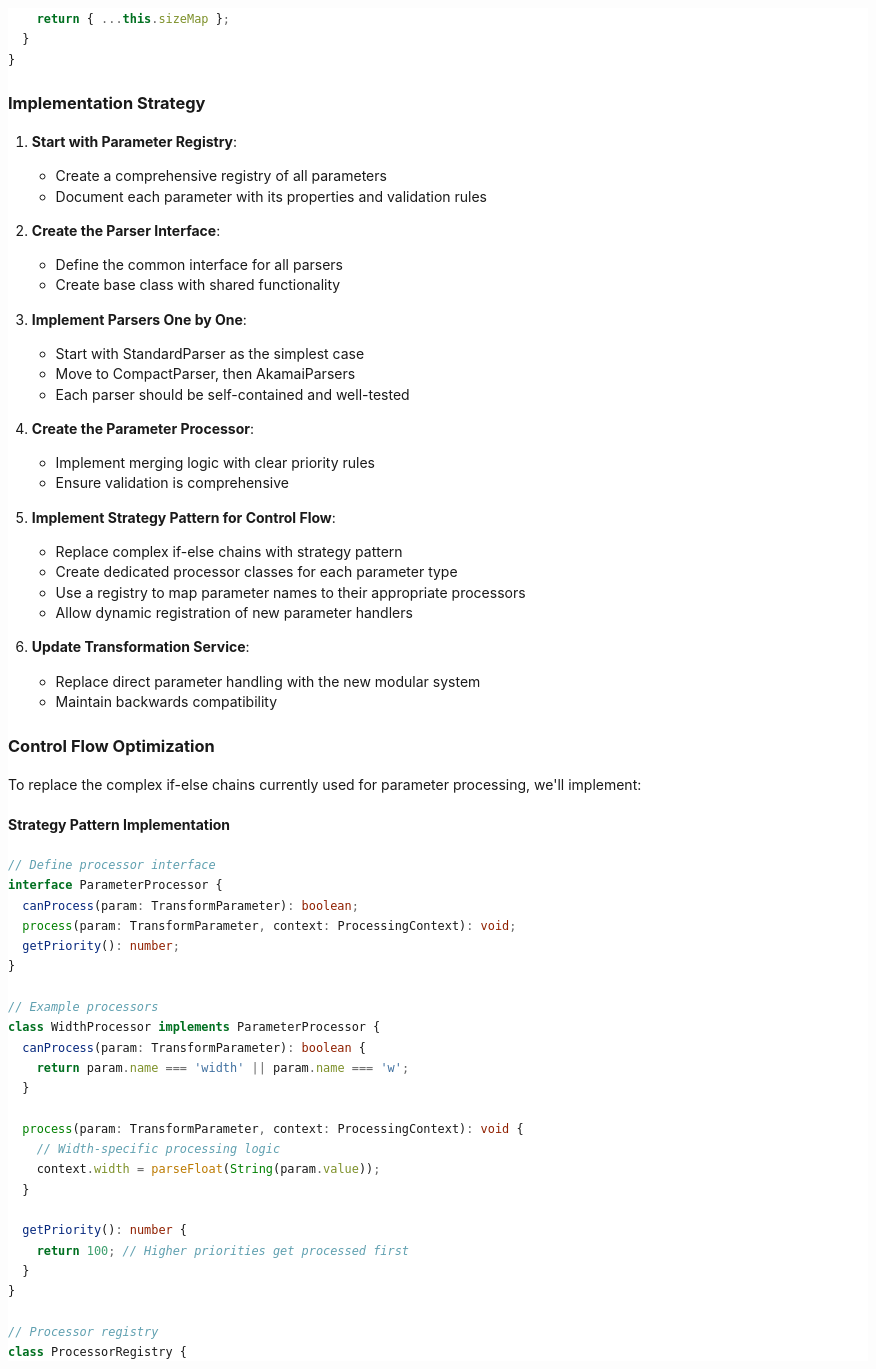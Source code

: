 ```typescript
    return { ...this.sizeMap };
  }
}
```

### Implementation Strategy

1. **Start with Parameter Registry**:
   - Create a comprehensive registry of all parameters
   - Document each parameter with its properties and validation rules

2. **Create the Parser Interface**:
   - Define the common interface for all parsers
   - Create base class with shared functionality

3. **Implement Parsers One by One**:
   - Start with StandardParser as the simplest case
   - Move to CompactParser, then AkamaiParsers
   - Each parser should be self-contained and well-tested

4. **Create the Parameter Processor**:
   - Implement merging logic with clear priority rules
   - Ensure validation is comprehensive

5. **Implement Strategy Pattern for Control Flow**:
   - Replace complex if-else chains with strategy pattern
   - Create dedicated processor classes for each parameter type
   - Use a registry to map parameter names to their appropriate processors
   - Allow dynamic registration of new parameter handlers

6. **Update Transformation Service**:
   - Replace direct parameter handling with the new modular system
   - Maintain backwards compatibility

### Control Flow Optimization

To replace the complex if-else chains currently used for parameter processing, we'll implement:

#### Strategy Pattern Implementation

```typescript
// Define processor interface
interface ParameterProcessor {
  canProcess(param: TransformParameter): boolean;
  process(param: TransformParameter, context: ProcessingContext): void;
  getPriority(): number;
}

// Example processors
class WidthProcessor implements ParameterProcessor {
  canProcess(param: TransformParameter): boolean {
    return param.name === 'width' || param.name === 'w';
  }
  
  process(param: TransformParameter, context: ProcessingContext): void {
    // Width-specific processing logic
    context.width = parseFloat(String(param.value));
  }
  
  getPriority(): number {
    return 100; // Higher priorities get processed first
  }
}

// Processor registry
class ProcessorRegistry {
```